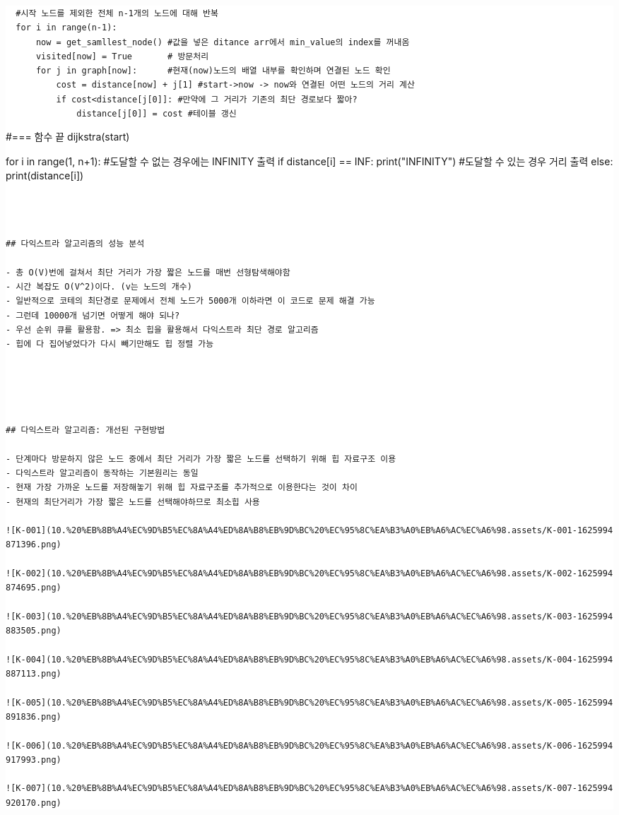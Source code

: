   
      #시작 노드를 제외한 전체 n-1개의 노드에 대해 반복
      for i in range(n-1):
          now = get_samllest_node() #값을 넣은 ditance arr에서 min_value의 index를 꺼내옴
          visited[now] = True       # 방문처리
          for j in graph[now]:      #현재(now)노드의 배열 내부를 확인하며 연결된 노드 확인
              cost = distance[now] + j[1] #start->now -> now와 연결된 어떤 노드의 거리 계산
              if cost<distance[j[0]]: #만약에 그 거리가 기존의 최단 경로보다 짧아?
                  distance[j[0]] = cost #테이블 갱신
  
  #=== 함수 끝
  dijkstra(start)
  
  for i in range(1, n+1):
      #도달할 수 없는 경우에는 INFINITY 출력
      if distance[i] == INF:
          print("INFINITY")
      #도달할 수 있는 경우 거리 출력
      else:
          print(distance[i])
  ```



## 다익스트라 알고리즘의 성능 분석

- 총 O(V)번에 걸쳐서 최단 거리가 가장 짧은 노드를 매번 선형탐색해야함
- 시간 복잡도 O(V^2)이다. (v는 노드의 개수)
- 일반적으로 코테의 최단경로 문제에서 전체 노드가 5000개 이하라면 이 코드로 문제 해결 가능
  - 그런데 10000개 넘기면 어떻게 해야 되나?
  - 우선 순위 큐를 활용함. => 최소 힙을 활용해서 다익스트라 최단 경로 알고리즘
  - 힙에 다 집어넣었다가 다시 빼기만해도 힙 정렬 가능





## 다익스트라 알고리즘: 개선된 구현방법

- 단계마다 방문하지 않은 노드 중에서 최단 거리가 가장 짧은 노드를 선택하기 위해 힙 자료구조 이용
- 다익스트라 알고리즘이 동작하는 기본원리는 동일
  - 현재 가장 가까운 노드를 저장해놓기 위해 힙 자료구조를 추가적으로 이용한다는 것이 차이
  - 현재의 최단거리가 가장 짧은 노드를 선택해야하므로 최소힙 사용

![K-001](10.%20%EB%8B%A4%EC%9D%B5%EC%8A%A4%ED%8A%B8%EB%9D%BC%20%EC%95%8C%EA%B3%A0%EB%A6%AC%EC%A6%98.assets/K-001-1625994871396.png)

![K-002](10.%20%EB%8B%A4%EC%9D%B5%EC%8A%A4%ED%8A%B8%EB%9D%BC%20%EC%95%8C%EA%B3%A0%EB%A6%AC%EC%A6%98.assets/K-002-1625994874695.png)

![K-003](10.%20%EB%8B%A4%EC%9D%B5%EC%8A%A4%ED%8A%B8%EB%9D%BC%20%EC%95%8C%EA%B3%A0%EB%A6%AC%EC%A6%98.assets/K-003-1625994883505.png)

![K-004](10.%20%EB%8B%A4%EC%9D%B5%EC%8A%A4%ED%8A%B8%EB%9D%BC%20%EC%95%8C%EA%B3%A0%EB%A6%AC%EC%A6%98.assets/K-004-1625994887113.png)

![K-005](10.%20%EB%8B%A4%EC%9D%B5%EC%8A%A4%ED%8A%B8%EB%9D%BC%20%EC%95%8C%EA%B3%A0%EB%A6%AC%EC%A6%98.assets/K-005-1625994891836.png)

![K-006](10.%20%EB%8B%A4%EC%9D%B5%EC%8A%A4%ED%8A%B8%EB%9D%BC%20%EC%95%8C%EA%B3%A0%EB%A6%AC%EC%A6%98.assets/K-006-1625994917993.png)

![K-007](10.%20%EB%8B%A4%EC%9D%B5%EC%8A%A4%ED%8A%B8%EB%9D%BC%20%EC%95%8C%EA%B3%A0%EB%A6%AC%EC%A6%98.assets/K-007-1625994920170.png)

  ```